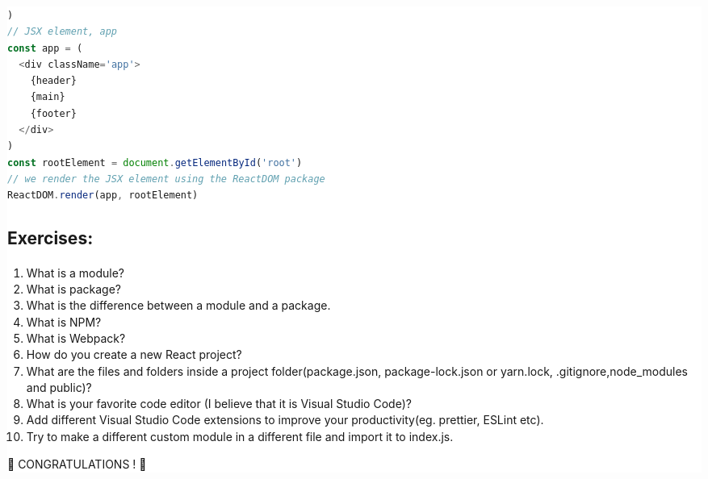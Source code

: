 ```js
)
// JSX element, app
const app = (
  <div className='app'>
    {header}
    {main}
    {footer}
  </div>
)
const rootElement = document.getElementById('root')
// we render the JSX element using the ReactDOM package
ReactDOM.render(app, rootElement)
```

## Exercises:

1. What is a module?
2. What is package?
3. What is the difference between a module and a package.
4. What is NPM?
5. What is Webpack?
6. How do you create a new React project?
7. What are the files and folders inside a project folder(package.json, package-lock.json or yarn.lock, .gitignore,node_modules and public)?
8. What is your favorite code editor (I believe that it is Visual Studio Code)?
9. Add different Visual Studio Code extensions to improve your productivity(eg. prettier, ESLint etc).
10. Try to make a different custom module in a different file and import it to index.js.

🎉 CONGRATULATIONS ! 🎉
